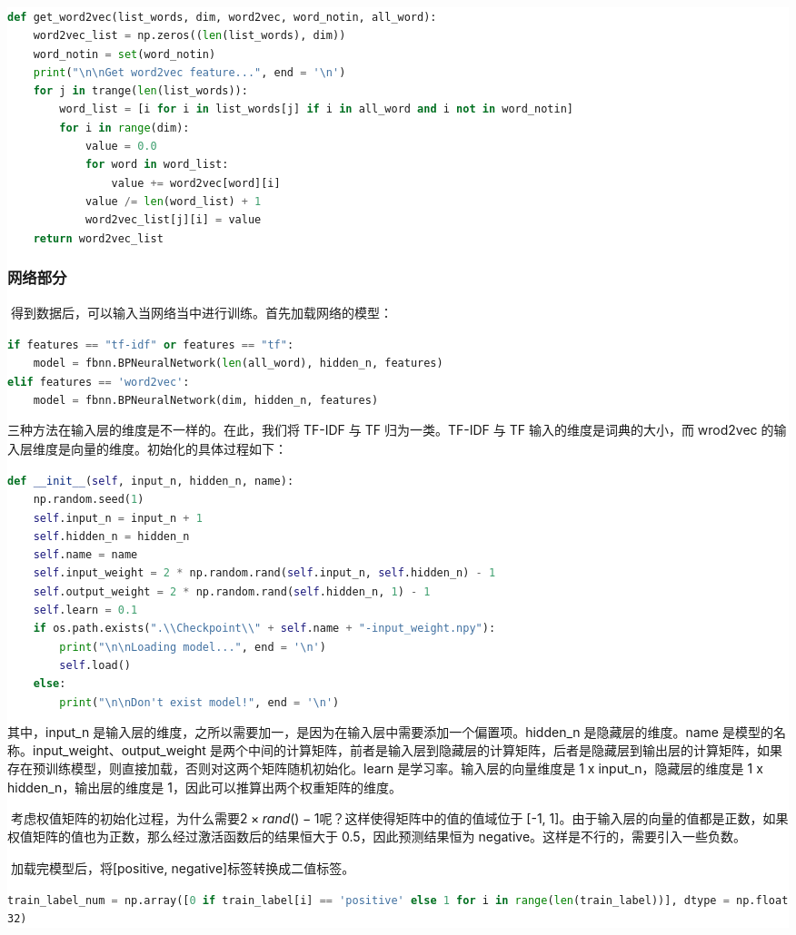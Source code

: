 ```python
def get_word2vec(list_words, dim, word2vec, word_notin, all_word):
    word2vec_list = np.zeros((len(list_words), dim))
    word_notin = set(word_notin)
    print("\n\nGet word2vec feature...", end = '\n')
    for j in trange(len(list_words)):
        word_list = [i for i in list_words[j] if i in all_word and i not in word_notin]
        for i in range(dim):
            value = 0.0
            for word in word_list:
                value += word2vec[word][i]
            value /= len(word_list) + 1
            word2vec_list[j][i] = value
    return word2vec_list
```

### 网络部分

​		得到数据后，可以输入当网络当中进行训练。首先加载网络的模型：

```python
if features == "tf-idf" or features == "tf":
    model = fbnn.BPNeuralNetwork(len(all_word), hidden_n, features)
elif features == 'word2vec':
    model = fbnn.BPNeuralNetwork(dim, hidden_n, features)
```

三种方法在输入层的维度是不一样的。在此，我们将 TF-IDF 与 TF 归为一类。TF-IDF 与 TF 输入的维度是词典的大小，而 wrod2vec 的输入层维度是向量的维度。初始化的具体过程如下：

```python
def __init__(self, input_n, hidden_n, name):
    np.random.seed(1)
    self.input_n = input_n + 1
    self.hidden_n = hidden_n
    self.name = name
    self.input_weight = 2 * np.random.rand(self.input_n, self.hidden_n) - 1
    self.output_weight = 2 * np.random.rand(self.hidden_n, 1) - 1
    self.learn = 0.1
    if os.path.exists(".\\Checkpoint\\" + self.name + "-input_weight.npy"):
        print("\n\nLoading model...", end = '\n')
        self.load()
    else:
        print("\n\nDon't exist model!", end = '\n')
```

其中，input_n 是输入层的维度，之所以需要加一，是因为在输入层中需要添加一个偏置项。hidden_n 是隐藏层的维度。name 是模型的名称。input_weight、output_weight 是两个中间的计算矩阵，前者是输入层到隐藏层的计算矩阵，后者是隐藏层到输出层的计算矩阵，如果存在预训练模型，则直接加载，否则对这两个矩阵随机初始化。learn 是学习率。输入层的向量维度是 1 x input_n，隐藏层的维度是 1 x hidden_n，输出层的维度是 1，因此可以推算出两个权重矩阵的维度。

​		考虑权值矩阵的初始化过程，为什么需要$2\times rand()-1$呢？这样使得矩阵中的值的值域位于 [-1, 1]。由于输入层的向量的值都是正数，如果权值矩阵的值也为正数，那么经过激活函数后的结果恒大于 0.5，因此预测结果恒为 negative。这样是不行的，需要引入一些负数。

​		加载完模型后，将[positive, negative]标签转换成二值标签。

```python
train_label_num = np.array([0 if train_label[i] == 'positive' else 1 for i in range(len(train_label))], dtype = np.float32)
```
